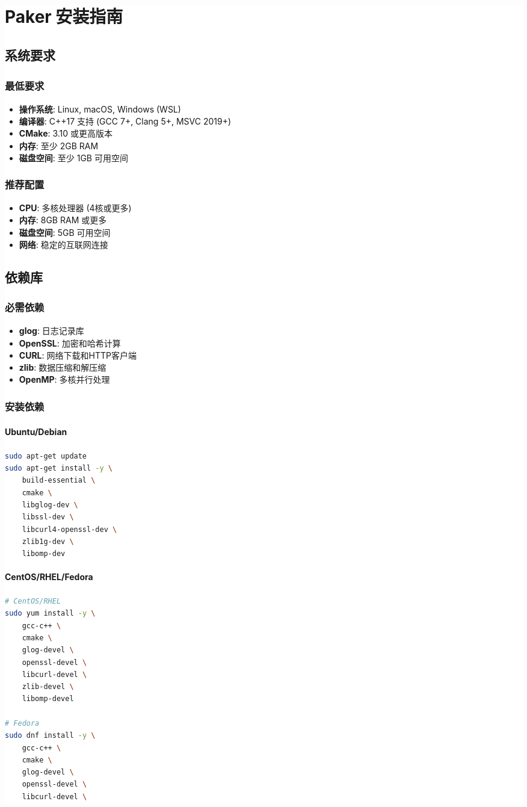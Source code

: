 # Paker 安装指南

## 系统要求

### 最低要求
- **操作系统**: Linux, macOS, Windows (WSL)
- **编译器**: C++17 支持 (GCC 7+, Clang 5+, MSVC 2019+)
- **CMake**: 3.10 或更高版本
- **内存**: 至少 2GB RAM
- **磁盘空间**: 至少 1GB 可用空间

### 推荐配置
- **CPU**: 多核处理器 (4核或更多)
- **内存**: 8GB RAM 或更多
- **磁盘空间**: 5GB 可用空间
- **网络**: 稳定的互联网连接

## 依赖库

### 必需依赖
- **glog**: 日志记录库
- **OpenSSL**: 加密和哈希计算
- **CURL**: 网络下载和HTTP客户端
- **zlib**: 数据压缩和解压缩
- **OpenMP**: 多核并行处理

### 安装依赖

#### Ubuntu/Debian
```bash
sudo apt-get update
sudo apt-get install -y \
    build-essential \
    cmake \
    libglog-dev \
    libssl-dev \
    libcurl4-openssl-dev \
    zlib1g-dev \
    libomp-dev
```

#### CentOS/RHEL/Fedora
```bash
# CentOS/RHEL
sudo yum install -y \
    gcc-c++ \
    cmake \
    glog-devel \
    openssl-devel \
    libcurl-devel \
    zlib-devel \
    libomp-devel

# Fedora
sudo dnf install -y \
    gcc-c++ \
    cmake \
    glog-devel \
    openssl-devel \
    libcurl-devel \
```